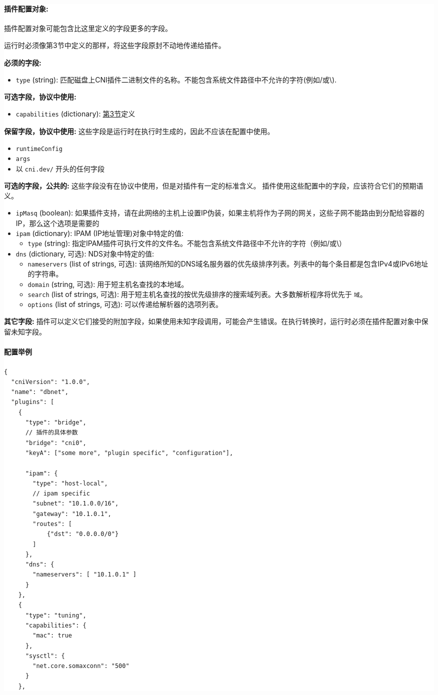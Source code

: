 #### 插件配置对象:
插件配置对象可能包含比这里定义的字段更多的字段。

运行时必须像第3节中定义的那样，将这些字段原封不动地传递给插件。

**必须的字段:**
- `type` (string): 匹配磁盘上CNI插件二进制文件的名称。不能包含系统文件路径中不允许的字符(例如/或\\).

**可选字段，协议中使用:**
- `capabilities` (dictionary): [第3节](#Deriving-runtimeConfig)定义

**保留字段，协议中使用:**
这些字段是运行时在执行时生成的，因此不应该在配置中使用。
- `runtimeConfig`
- `args`
- 以 `cni.dev/` 开头的任何字段

**可选的字段，公共的:**
这些字段没有在协议中使用，但是对插件有一定的标准含义。
插件使用这些配置中的字段，应该符合它们的预期语义。

- `ipMasq` (boolean): 如果插件支持，请在此网络的主机上设置IP伪装，如果主机将作为子网的网关，这些子网不能路由到分配给容器的IP，那么这个选项是需要的
- `ipam` (dictionary): IPAM (IP地址管理)对象中特定的值:
    - `type` (string): 指定IPAM插件可执行文件的文件名。不能包含系统文件路径中不允许的字符（例如/或\\）
- `dns` (dictionary, 可选): NDS对象中特定的值:
    - `nameservers` (list of strings, 可选): 该网络所知的DNS域名服务器的优先级排序列表。列表中的每个条目都是包含IPv4或IPv6地址的字符串。
    - `domain` (string, 可选): 用于短主机名查找的本地域。
    - `search` (list of strings, 可选): 用于短主机名查找的按优先级排序的搜索域列表。大多数解析程序将优先于 `域`。
    - `options` (list of strings, 可选): 可以传递给解析器的选项列表。

**其它字段:**
插件可以定义它们接受的附加字段，如果使用未知字段调用，可能会产生错误。在执行转换时，运行时必须在插件配置对象中保留未知字段。

#### 配置举例
```jsonc
{
  "cniVersion": "1.0.0",
  "name": "dbnet",
  "plugins": [
    {
      "type": "bridge",
      // 插件的具体参数
      "bridge": "cni0",
      "keyA": ["some more", "plugin specific", "configuration"],
      
      "ipam": {
        "type": "host-local",
        // ipam specific
        "subnet": "10.1.0.0/16",
        "gateway": "10.1.0.1",
        "routes": [
            {"dst": "0.0.0.0/0"}
        ]
      },
      "dns": {
        "nameservers": [ "10.1.0.1" ]
      }
    },
    {
      "type": "tuning",
      "capabilities": {
        "mac": true
      },
      "sysctl": {
        "net.core.somaxconn": "500"
      }
    },
```

[namespaces]: http://man7.org/linux/man-pages/man7/namespaces.7.html
[rfc-2119]: https://www.ietf.org/rfc/rfc2119.txt